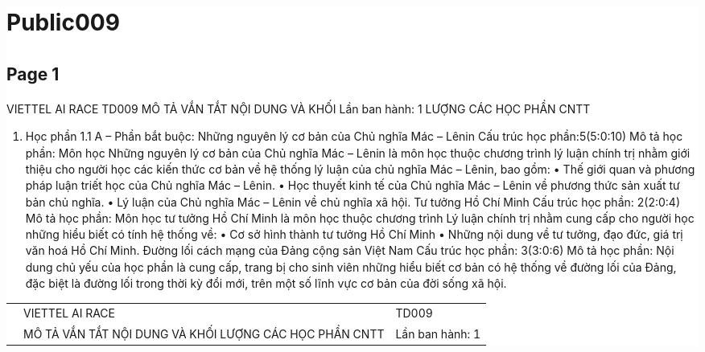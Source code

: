 # Public009

## Page 1

VIETTEL AI RACE TD009
MÔ TẢ VẮN TẮT NỘI DUNG VÀ KHỐI
Lần ban hành: 1
LƯỢNG CÁC HỌC PHẦN CNTT
1. Học phần
1.1 A – Phần bắt buộc:
Những nguyên lý cơ bản của Chủ nghĩa Mác – Lênin
Cấu trúc học phần:5(5:0:10)
Mô tả học phần:
Môn học Những nguyên lý cơ bản của Chủ nghĩa Mác – Lênin là môn học thuộc chương
trình lý luận chính trị nhằm giới thiệu cho người học các kiến thức cơ bản về hệ thống lý
luận của chủ nghĩa Mác – Lênin, bao gồm:
• Thế giới quan và phương pháp luận triết học của Chủ nghĩa Mác – Lênin.
• Học thuyết kinh tế của Chủ nghĩa Mác – Lênin về phương thức sản xuất tư bản chủ
nghĩa.
• Lý luận của Chủ nghĩa Mác – Lênin về chủ nghĩa xã hội.
Tư tưởng Hồ Chí Minh
Cấu trúc học phần: 2(2:0:4)
Mô tả học phần:
Môn học tư tưởng Hồ Chí Minh là môn học thuộc chương trình Lý luận chính trị nhằm
cung cấp cho người học những hiểu biết có tính hệ thống về:
• Cơ sở hình thành tư tưởng Hồ Chí Minh
• Những nội dung về tư tưởng, đạo đức, giá trị văn hoá Hồ Chí Minh.
Đường lối cách mạng của Đảng cộng sản Việt Nam
Cấu trúc học phần: 3(3:0:6)
Mô tả học phần:
Nội dung chủ yếu của học phần là cung cấp, trang bị cho sinh viên những hiểu biết cơ bản
có hệ thống về đường lối của Đảng, đặc biệt là đường lối trong thời kỳ đổi mới, trên một số
lĩnh vực cơ bản của đời sống xã hội.

<table>
  <tbody>
    <tr>
      <td></td>
      <td>VIETTEL AI RACE</td>
      <td>TD009</td>
    </tr>
    <tr>
      <td></td>
      <td>MÔ TẢ VẮN TẮT NỘI DUNG VÀ KHỐI
LƯỢNG CÁC HỌC PHẦN CNTT</td>
      <td>Lần ban hành: 1</td>
    </tr>
  </tbody>
</table>
